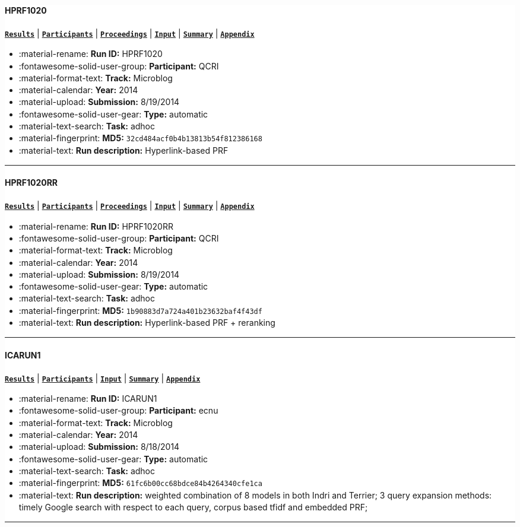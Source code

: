 #### HPRF1020 
[**`Results`**](./results.md#hprf1020) | [**`Participants`**](./participants.md#qcri) | [**`Proceedings`**](./proceedings.md#qcri-at-trec-2014-applying-the-kiss-principle-for-the-ttg-task-in-the-microblog-track) | [**`Input`**](https://trec.nist.gov/results/trec23/microblog/HPRF1020.gz) | [**`Summary`**](https://trec.nist.gov/results/trec23/microblog/summary-adhoc-HPRF1020.txt) | [**`Appendix`**](https://trec.nist.gov/pubs/trec23/appendices/microblog/HPRF1020.pdf) 

- :material-rename: **Run ID:** HPRF1020 
- :fontawesome-solid-user-group: **Participant:** QCRI 
- :material-format-text: **Track:** Microblog 
- :material-calendar: **Year:** 2014 
- :material-upload: **Submission:** 8/19/2014 
- :fontawesome-solid-user-gear: **Type:** automatic 
- :material-text-search: **Task:** adhoc 
- :material-fingerprint: **MD5:** `32cd484acf0b4b13813b54f812386168` 
- :material-text: **Run description:** Hyperlink-based PRF 

---
#### HPRF1020RR 
[**`Results`**](./results.md#hprf1020rr) | [**`Participants`**](./participants.md#qcri) | [**`Proceedings`**](./proceedings.md#qcri-at-trec-2014-applying-the-kiss-principle-for-the-ttg-task-in-the-microblog-track) | [**`Input`**](https://trec.nist.gov/results/trec23/microblog/HPRF1020RR.gz) | [**`Summary`**](https://trec.nist.gov/results/trec23/microblog/summary-adhoc-HPRF1020RR.txt) | [**`Appendix`**](https://trec.nist.gov/pubs/trec23/appendices/microblog/HPRF1020RR.pdf) 

- :material-rename: **Run ID:** HPRF1020RR 
- :fontawesome-solid-user-group: **Participant:** QCRI 
- :material-format-text: **Track:** Microblog 
- :material-calendar: **Year:** 2014 
- :material-upload: **Submission:** 8/19/2014 
- :fontawesome-solid-user-gear: **Type:** automatic 
- :material-text-search: **Task:** adhoc 
- :material-fingerprint: **MD5:** `1b90883d7a724a401b23632baf4f43df` 
- :material-text: **Run description:** Hyperlink-based PRF + reranking 

---
#### ICARUN1 
[**`Results`**](./results.md#icarun1) | [**`Participants`**](./participants.md#ecnu) | [**`Input`**](https://trec.nist.gov/results/trec23/microblog/ICARUN1.gz) | [**`Summary`**](https://trec.nist.gov/results/trec23/microblog/summary-adhoc-ICARUN1.txt) | [**`Appendix`**](https://trec.nist.gov/pubs/trec23/appendices/microblog/ICARUN1.pdf) 

- :material-rename: **Run ID:** ICARUN1 
- :fontawesome-solid-user-group: **Participant:** ecnu 
- :material-format-text: **Track:** Microblog 
- :material-calendar: **Year:** 2014 
- :material-upload: **Submission:** 8/18/2014 
- :fontawesome-solid-user-gear: **Type:** automatic 
- :material-text-search: **Task:** adhoc 
- :material-fingerprint: **MD5:** `61fc6b00cc68bdce84b4264340cfe1ca` 
- :material-text: **Run description:** weighted combination of 8 models in both Indri and Terrier; 3 query expansion methods: timely Google search with respect to each query, corpus based tfidf and embedded PRF;   

---